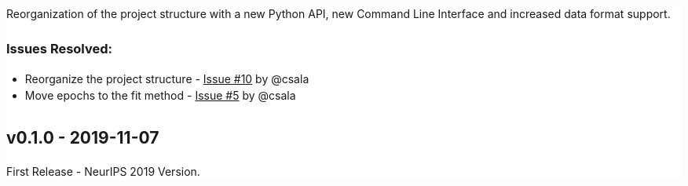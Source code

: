 Reorganization of the project structure with a new Python API, new Command Line Interface
and increased data format support.

### Issues Resolved:

* Reorganize the project structure - [Issue #10](https://github.com/sdv-dev/CTGAN/issues/10) by @csala
* Move epochs to the fit method - [Issue #5](https://github.com/sdv-dev/CTGAN/issues/5) by @csala

## v0.1.0 - 2019-11-07

First Release - NeurIPS 2019 Version.
